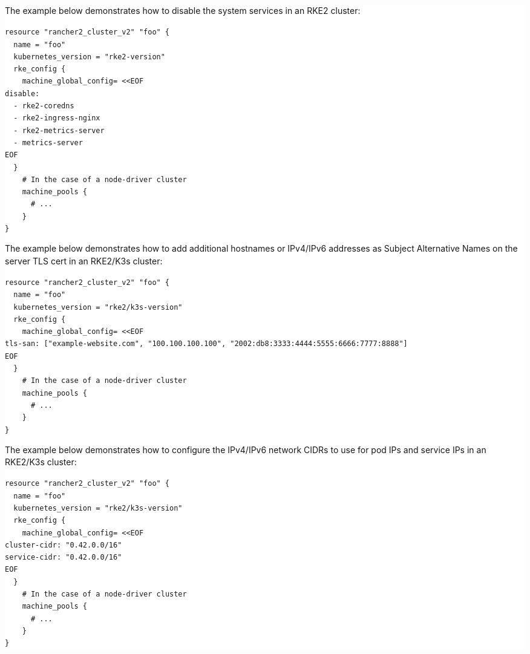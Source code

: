 The example below demonstrates how to disable the system services in an RKE2 cluster:

```hcl
resource "rancher2_cluster_v2" "foo" {
  name = "foo"
  kubernetes_version = "rke2-version"
  rke_config {
    machine_global_config= <<EOF
disable:
  - rke2-coredns
  - rke2-ingress-nginx
  - rke2-metrics-server
  - metrics-server
EOF
  }
    # In the case of a node-driver cluster
    machine_pools {
      # ...
    }
}
```

The example below demonstrates how to add additional hostnames or IPv4/IPv6 addresses as Subject Alternative Names on the server TLS cert in an RKE2/K3s cluster:

```hcl
resource "rancher2_cluster_v2" "foo" {
  name = "foo"
  kubernetes_version = "rke2/k3s-version"
  rke_config {
    machine_global_config= <<EOF
tls-san: ["example-website.com", "100.100.100.100", "2002:db8:3333:4444:5555:6666:7777:8888"]
EOF
  }
    # In the case of a node-driver cluster
    machine_pools {
      # ...
    }
}
```

The example below demonstrates how to configure the IPv4/IPv6 network CIDRs to use for pod IPs and service IPs in an RKE2/K3s cluster:

```hcl
resource "rancher2_cluster_v2" "foo" {
  name = "foo"
  kubernetes_version = "rke2/k3s-version"
  rke_config {
    machine_global_config= <<EOF
cluster-cidr: "0.42.0.0/16"
service-cidr: "0.42.0.0/16"
EOF
  }
    # In the case of a node-driver cluster
    machine_pools {
      # ...
    }
}
```
